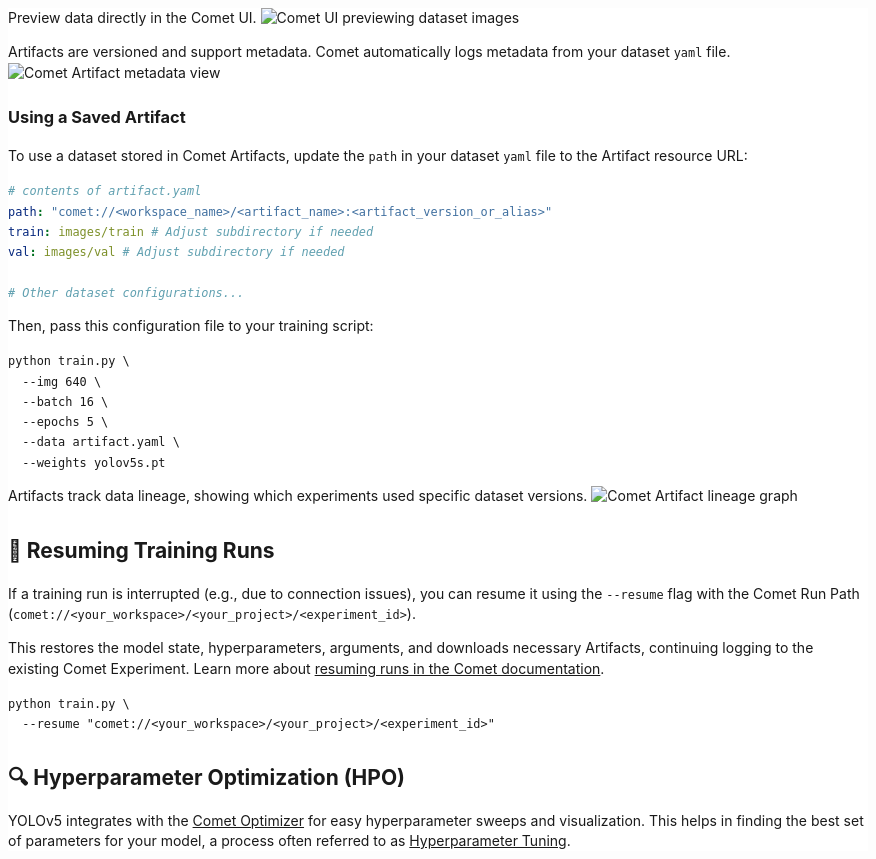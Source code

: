 Preview data directly in the Comet UI.
<img width="1082" alt="Comet UI previewing dataset images" src="https://user-images.githubusercontent.com/7529846/186929215-432c36a9-c109-4eb0-944b-84c2786590d6.png">

Artifacts are versioned and support metadata. Comet automatically logs metadata from your dataset `yaml` file.
<img width="963" alt="Comet Artifact metadata view" src="https://user-images.githubusercontent.com/7529846/186929256-9d44d6eb-1a19-42de-889a-bcbca3018f2e.png">

### Using a Saved Artifact

To use a dataset stored in Comet Artifacts, update the `path` in your dataset `yaml` file to the Artifact resource URL:

```yaml
# contents of artifact.yaml
path: "comet://<workspace_name>/<artifact_name>:<artifact_version_or_alias>"
train: images/train # Adjust subdirectory if needed
val: images/val # Adjust subdirectory if needed

# Other dataset configurations...
```

Then, pass this configuration file to your training script:

```shell
python train.py \
  --img 640 \
  --batch 16 \
  --epochs 5 \
  --data artifact.yaml \
  --weights yolov5s.pt
```

Artifacts track data lineage, showing which experiments used specific dataset versions.
<img width="1391" alt="Comet Artifact lineage graph" src="https://user-images.githubusercontent.com/7529846/186929264-4c4014fa-fe51-4f3c-a5c5-f6d24649b1b4.png">

## 🔄 Resuming Training Runs

If a training run is interrupted (e.g., due to connection issues), you can resume it using the `--resume` flag with the Comet Run Path (`comet://<your_workspace>/<your_project>/<experiment_id>`).

This restores the model state, hyperparameters, arguments, and downloads necessary Artifacts, continuing logging to the existing Comet Experiment. Learn more about [resuming runs in the Comet documentation](https://www.comet.com/docs/v2/guides/experiment-logging/resume-experiment/).

```shell
python train.py \
  --resume "comet://<your_workspace>/<your_project>/<experiment_id>"
```

## 🔍 Hyperparameter Optimization (HPO)

YOLOv5 integrates with the [Comet Optimizer](https://www.comet.com/docs/v2/guides/hyperparameter-optimization/) for easy hyperparameter sweeps and visualization. This helps in finding the best set of parameters for your model, a process often referred to as [Hyperparameter Tuning](https://docs.ultralytics.com/guides/hyperparameter-tuning/).
